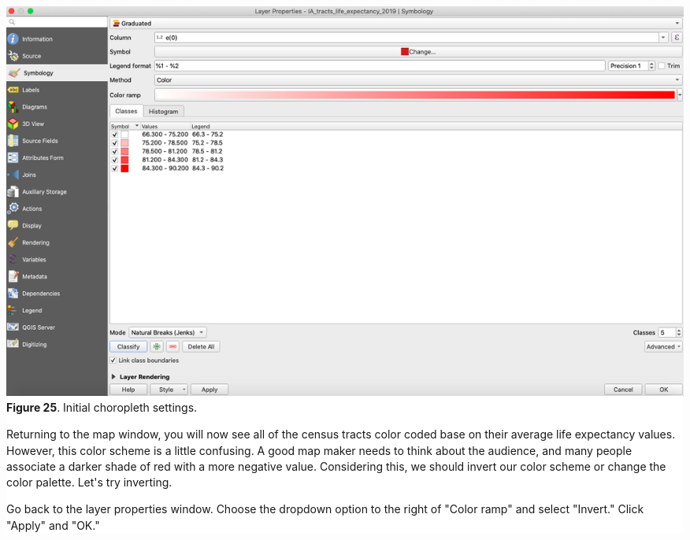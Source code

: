 ![Choropleth settings #1](images/choropleth-settings-1.png)  
**Figure 25**. Initial choropleth settings.

Returning to the map window, you will now see all of the census tracts color coded base on their average life expectancy values. However, this color scheme is a little confusing. A good map maker needs to think about the audience, and many people associate a darker shade of red with a more negative value. Considering this, we should invert our color scheme or change the color palette. Let's try inverting.

Go back to the layer properties window. Choose the dropdown option to the right of "Color ramp" and select "Invert." Click "Apply" and "OK."
